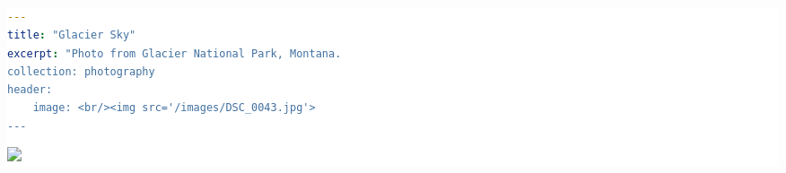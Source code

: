 ```yaml
---
title: "Glacier Sky"
excerpt: "Photo from Glacier National Park, Montana. 
collection: photography
header:
    image: <br/><img src='/images/DSC_0043.jpg'>
---
```


<img src="/images/DSC_0043.jpg" style="width: 100%; height: auto; object-fit: contain;">